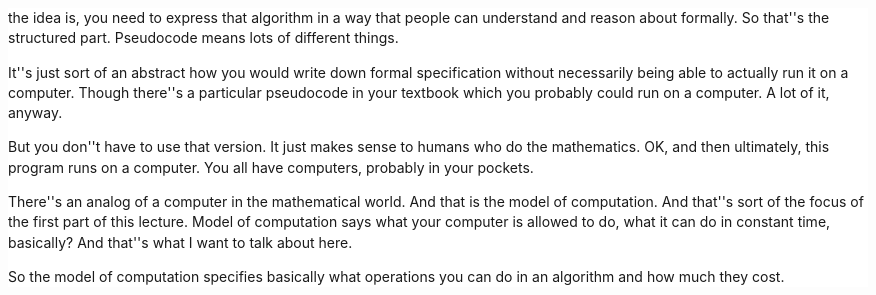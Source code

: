   <span m="294320">the</span> <span m="294420">idea</span> <span m="294660">is,</span>
  <span m="295450">you</span> <span m="295690">need</span> <span m="295860">to</span>
  <span m="295970">express</span> <span m="297150">that</span> <span m="297340">algorithm</span>
  <span m="297860">in</span> <span m="297920">a</span> <span m="297970">way</span>
  <span m="298140">that</span> <span m="298250">people</span> <span m="298560">can</span>
  <span m="298720">understand</span> <span m="299420">and</span> <span m="299690">reason</span>
  <span m="299950">about</span> <span m="300300">formally.</span> <span m="300610">So</span>
  <span m="300920">that''s</span> <span m="301150">the</span> <span m="301220">structured</span>
  <span m="301660">part.</span> <span m="302350">Pseudocode</span> <span m="304480">means</span>
  <span m="304700">lots</span> <span m="304900">of</span> <span m="304970">different</span>
  <span m="305260">things.</span></p><p><span m="305780">It''s</span> <span m="305820">just</span>
  <span m="305940">sort</span> <span m="306070">of</span> <span m="306150">an</span>
  <span m="306250">abstract</span> <span m="306820">how</span> <span m="307000">you</span>
  <span m="307190">would</span> <span m="307320">write</span> <span m="307550">down</span>
  <span m="308040">formal</span> <span m="308580">specification</span> <span m="309390">without</span>
  <span m="309710">necessarily</span> <span m="310410">being</span> <span m="310630">able</span>
  <span m="310780">to</span> <span m="310940">actually</span> <span m="311400">run</span>
  <span m="311660">it on</span> <span m="311760">a</span> <span m="311850">computer.</span>
  <span m="313820">Though</span> <span m="314130">there''s</span> <span m="314450">a</span>
  <span m="314510">particular</span> <span m="314940">pseudocode</span> <span m="315370">in</span>
  <span m="315450">your</span> <span m="315570">textbook</span> <span m="316030">which</span>
  <span m="316180">you</span> <span m="316260">probably</span> <span m="316580">could</span>
  <span m="316780">run</span> <span m="316980">on</span> <span m="317080">a</span>
  <span m="317150">computer.</span> <span m="318050">A</span> <span m="318130">lot</span>
  <span m="318330">of</span> <span m="318430">it,</span> <span m="318530">anyway.</span></p><p><span
  m="319470">But</span> <span m="319910">you</span> <span m="320010">don''t</span>
  <span m="320110">have</span> <span m="320260">to</span> <span m="320360">use</span>
  <span m="320500">that</span> <span m="320740">version.</span> <span m="321050">It</span>
  <span m="321360">just</span> <span m="321600">makes</span> <span m="322040">sense</span>
  <span m="322360">to</span> <span m="323160">humans</span> <span m="323950">who</span>
  <span m="324080">do</span> <span m="324210">the</span> <span m="324310">mathematics.</span>
  <span m="325950">OK,</span> <span m="326180">and</span> <span m="326350">then</span>
  <span m="326490">ultimately,</span> <span m="327050">this</span> <span m="327220">program</span>
  <span m="327580">runs</span> <span m="327780">on</span> <span m="327870">a</span>
  <span m="327930">computer.</span> <span m="330420">You</span> <span m="330570">all</span>
  <span m="330690">have</span> <span m="331140">computers,</span> <span m="331620">probably
  in</span> <span m="331950">your</span> <span m="332070">pockets.</span></p><p><span
  m="334340">There''s</span> <span m="335100">an</span> <span m="335260">analog</span>
  <span m="336070">of</span> <span m="336230">a</span> <span m="336290">computer</span>
  <span m="337090">in</span> <span m="337280">the</span> <span m="337370">mathematical</span>
  <span m="338050">world.</span> <span m="339130">And</span> <span m="339290">that</span>
  <span m="339520">is</span> <span m="339770">the</span> <span m="339860">model</span>
  <span m="340200">of</span> <span m="340310">computation.</span> <span m="342230">And</span>
  <span m="342320">that''s</span> <span m="342550">sort</span> <span m="342760">of</span>
  <span m="342910">the</span> <span m="343020">focus</span> <span m="343500">of</span>
  <span m="343640">the</span> <span m="343720">first</span> <span m="344040">part</span>
  <span m="344280">of</span> <span m="344380">this</span> <span m="344540">lecture.</span>
  <span m="346560">Model</span> <span m="346810">of</span> <span m="346930">computation</span>
  <span m="347600">says</span> <span m="348690">what</span> <span m="349030">your</span>
  <span m="349330">computer</span> <span m="349970">is</span> <span m="350070">allowed</span>
  <span m="350450">to</span> <span m="350580">do,</span> <span m="350850">what</span>
  <span m="351030">it</span> <span m="351120">can</span> <span m="351290">do</span>
  <span m="351670">in</span> <span m="351790">constant</span> <span m="352220">time,</span>
  <span m="352570">basically?</span> <span m="353770">And</span> <span m="353970">that''s</span>
  <span m="354180">what</span> <span m="354310">I</span> <span m="354340">want</span>
  <span m="354510">to</span> <span m="354580">talk</span> <span m="354810">about</span>
  <span m="356210">here.</span></p><p><span m="357460">So</span> <span m="359590">the</span>
  <span m="360280">model</span> <span m="360530">of</span> <span m="360620">computation</span>
  <span m="368210">specifies</span> <span m="372690">basically</span> <span m="373080">what</span>
  <span m="373370">operations</span> <span m="373950">you</span> <span m="374080">can</span>
  <span m="374210">do</span> <span m="376490">in</span> <span m="376580">an</span>
  <span m="376690">algorithm</span> <span m="388290">and</span> <span m="388610">how</span>
  <span m="388740">much</span> <span m="388950">they</span> <span m="389070">cost.</span>
